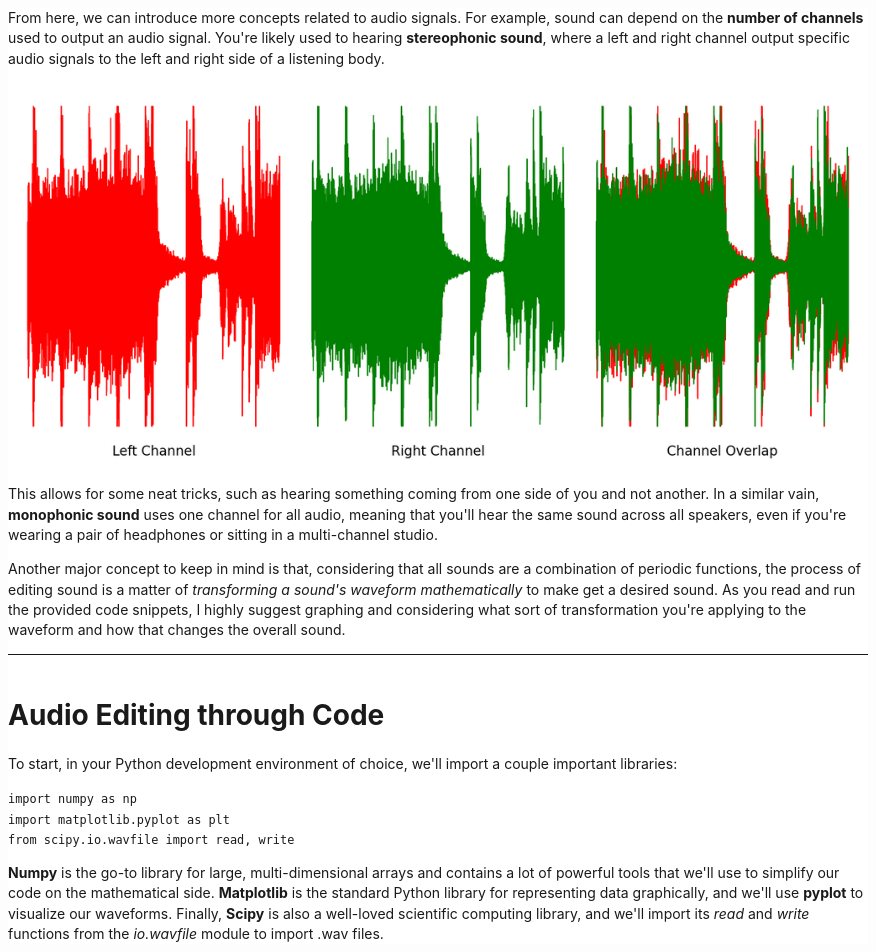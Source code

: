 From here, we can introduce more concepts related to audio signals. For example, sound can depend on the **number of channels** used to output an audio signal. You're likely used to hearing **stereophonic sound**, where a left and right channel output specific audio signals to the left and right side of a listening body. 

<img src="plot3.png">


This allows for some neat tricks, such as hearing something coming from one side of you and not another. In a similar vain, **monophonic sound** uses one channel for all audio, meaning that you'll hear the same sound across all speakers, even if you're wearing a pair of headphones or sitting in a multi-channel studio.

Another major concept to keep in mind is that, considering that all sounds are a combination of periodic functions, the process of editing sound is a matter of *transforming a sound's waveform mathematically* to make get a desired sound. As you read and run the provided code snippets, I highly suggest graphing and considering what sort of transformation you're applying to the waveform and how that changes the overall sound.

<hr>

# Audio Editing through Code

To start, in your Python development environment of choice, we'll import a couple important libraries:

```python3
import numpy as np
import matplotlib.pyplot as plt
from scipy.io.wavfile import read, write
```

**Numpy** is the go-to library for large, multi-dimensional arrays and contains a lot of powerful tools that we'll use to simplify our code on the mathematical side. **Matplotlib** is the standard Python library for representing data graphically, and we'll use **pyplot** to visualize our waveforms. Finally, **Scipy** is also a well-loved scientific computing library, and we'll import its *read* and *write* functions from the *io.wavfile* module to import .wav files.
